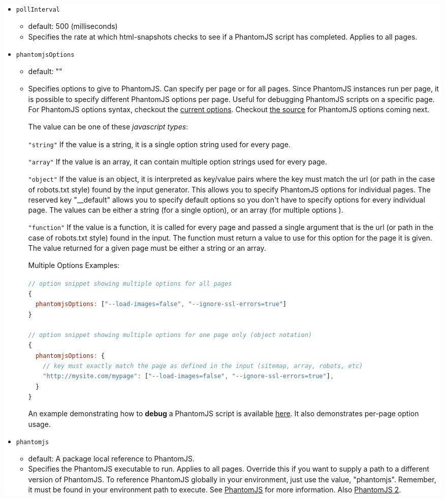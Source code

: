   + `pollInterval`
    + default: 500 (milliseconds)
    + Specifies the rate at which html-snapshots checks to see if a PhantomJS script has completed. Applies to all pages.

  + `phantomjsOptions`
    + default: ""
    + Specifies options to give to PhantomJS. Can specify per page or for all pages. Since PhantomJS instances run per page, it is possible to specify different PhantomJS options per page. Useful for debugging PhantomJS scripts on a specific page.
    For PhantomJS options syntax, checkout the [current options](http://phantomjs.org/api/command-line.html).
    Checkout [the source](https://github.com/ariya/phantomjs/blob/master/src/config.cpp#L49) for PhantomJS options coming next.

        The value can be one of these *javascript types*:

        `"string"` If the value is a string, it is a single option string used for every page.

        `"array"` If the value is an array, it can contain multiple option strings used for every page.

        `"object"` If the value is an object, it is interpreted as key/value pairs where the key must match the url (or path in the case of robots.txt style) found by the input generator. This allows you to specify PhantomJS options for individual pages. The reserved key "__default" allows you to specify default options so you don't have to specify options for every individual page. The values can be either a string \(for a single option\), or an array \(for multiple options \).

        `"function"` If the value is a function, it is called for every page and passed a single argument that is the url (or path in the case of robots.txt style) found in the input. The function must return a value to use for this option for the page it is given. The value returned for a given page must be either a string or an array.

        Multiple Options Examples:
        ```javascript
        // option snippet showing multiple options for all pages
        {
          phantomjsOptions: ["--load-images=false", "--ignore-ssl-errors=true"]
        }

        // option snippet showing multiple options for one page only (object notation)
        {
          phantomjsOptions: {
            // key must exactly match the page as defined in the input (sitemap, array, robots, etc)
            "http://mysite.com/mypage": ["--load-images=false", "--ignore-ssl-errors=true"],
          }
        }
        ```
        An example demonstrating how to **debug** a PhantomJS script is available [here](/examples/debug-phantomjs). It also demonstrates per-page option usage.

  + `phantomjs`
    + default: A package local reference to PhantomJS.
    + Specifies the PhantomJS executable to run. Applies to all pages. Override this if you want to supply a path to a different version of PhantomJS. To reference PhantomJS globally in your environment, just use the value, "phantomjs". Remember, it must be found in your environment path to execute.
  See [PhantomJS](http://phantomjs.org/) for more information.
  Also [PhantomJS 2](https://github.com/ariya/phantomjs/wiki/PhantomJS-2).
